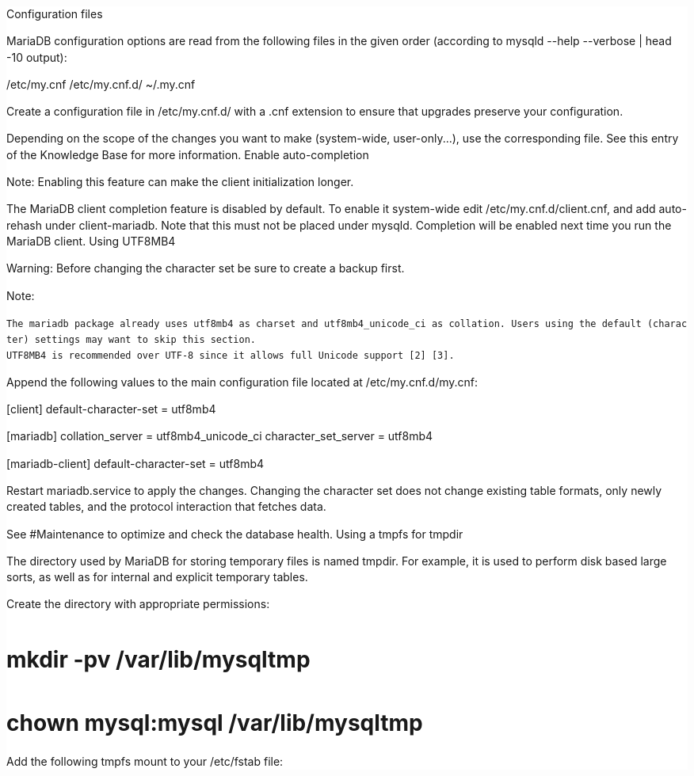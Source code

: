 Configuration files

MariaDB configuration options are read from the following files in the given order (according to mysqld --help --verbose | head -10 output):

/etc/my.cnf /etc/my.cnf.d/ ~/.my.cnf

Create a configuration file in /etc/my.cnf.d/ with a .cnf extension to ensure that upgrades preserve your configuration.

Depending on the scope of the changes you want to make (system-wide, user-only...), use the corresponding file. See this entry of the Knowledge Base for more information.
Enable auto-completion

Note: Enabling this feature can make the client initialization longer.

The MariaDB client completion feature is disabled by default. To enable it system-wide edit /etc/my.cnf.d/client.cnf, and add auto-rehash under client-mariadb. Note that this must not be placed under mysqld. Completion will be enabled next time you run the MariaDB client.
Using UTF8MB4

Warning: Before changing the character set be sure to create a backup first.

Note:

    The mariadb package already uses utf8mb4 as charset and utf8mb4_unicode_ci as collation. Users using the default (character) settings may want to skip this section.
    UTF8MB4 is recommended over UTF-8 since it allows full Unicode support [2] [3].

Append the following values to the main configuration file located at /etc/my.cnf.d/my.cnf:

[client]
default-character-set = utf8mb4

[mariadb]
collation_server = utf8mb4_unicode_ci
character_set_server = utf8mb4

[mariadb-client]
default-character-set = utf8mb4

Restart mariadb.service to apply the changes. Changing the character set does not change existing table formats, only newly created tables, and the protocol interaction that fetches data.

See #Maintenance to optimize and check the database health.
Using a tmpfs for tmpdir

The directory used by MariaDB for storing temporary files is named tmpdir. For example, it is used to perform disk based large sorts, as well as for internal and explicit temporary tables.

Create the directory with appropriate permissions:

# mkdir -pv /var/lib/mysqltmp
# chown mysql:mysql /var/lib/mysqltmp

Add the following tmpfs mount to your /etc/fstab file:
